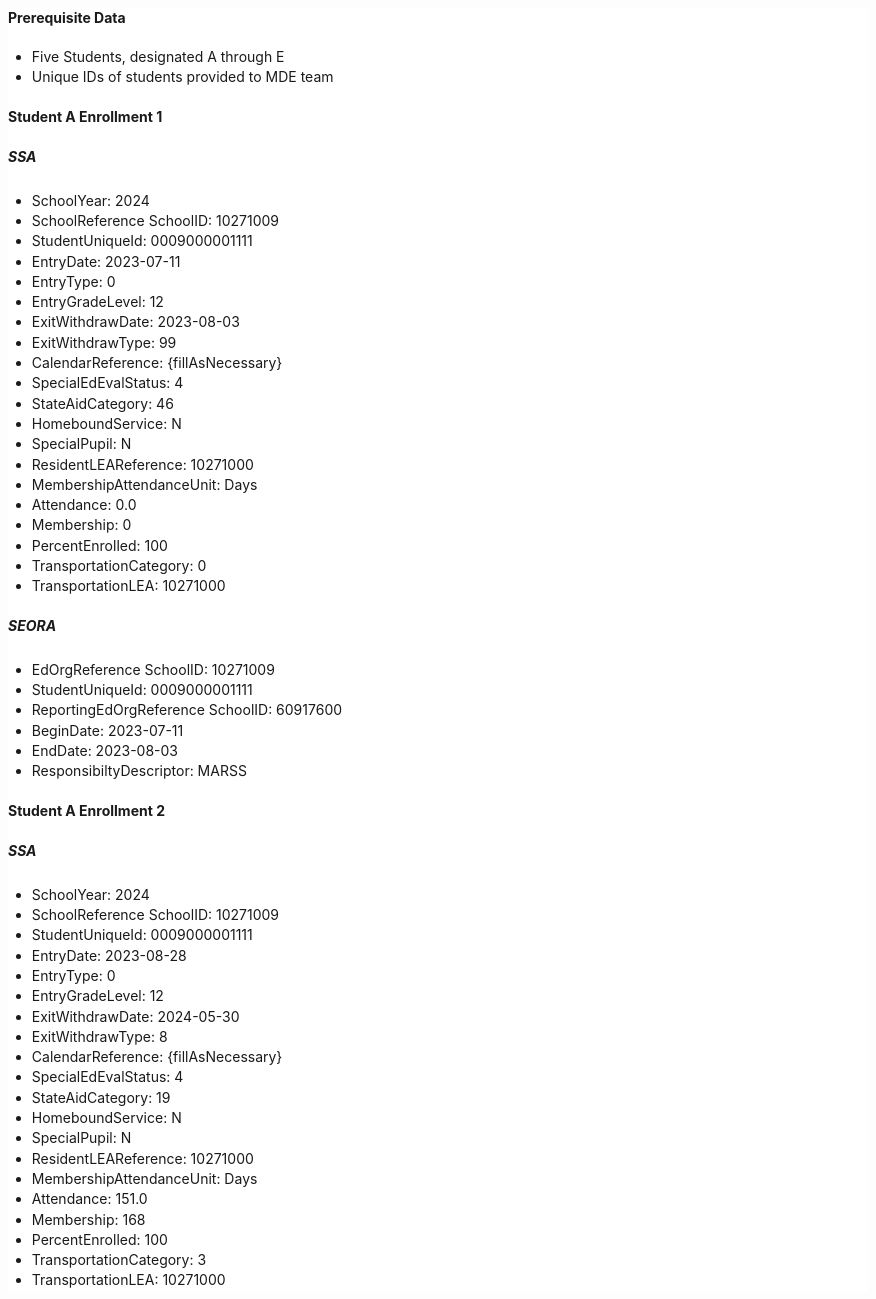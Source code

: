 #### Prerequisite Data
- Five Students, designated A through E
- Unique IDs of students provided to MDE team

#### Student A Enrollment 1
##### SSA
 - SchoolYear: 2024
 - SchoolReference SchoolID: 10271009
 - StudentUniqueId: 0009000001111
 - EntryDate: 2023-07-11
 - EntryType: 0
 - EntryGradeLevel: 12
 - ExitWithdrawDate: 2023-08-03
 - ExitWithdrawType: 99
 - CalendarReference: {fillAsNecessary}
 - SpecialEdEvalStatus: 4
 - StateAidCategory: 46
 - HomeboundService: N
 - SpecialPupil: N
 - ResidentLEAReference: 10271000
 - MembershipAttendanceUnit: Days
 - Attendance: 0.0
 - Membership: 0
 - PercentEnrolled: 100
 - TransportationCategory: 0
 - TransportationLEA: 10271000

##### SEORA
 - EdOrgReference SchoolID: 10271009
 - StudentUniqueId: 0009000001111
 - ReportingEdOrgReference SchoolID: 60917600
 - BeginDate: 2023-07-11
 - EndDate: 2023-08-03
 - ResponsibiltyDescriptor: MARSS

#### Student A Enrollment 2
##### SSA
 - SchoolYear: 2024
 - SchoolReference SchoolID: 10271009
 - StudentUniqueId: 0009000001111
 - EntryDate: 2023-08-28
 - EntryType: 0
 - EntryGradeLevel: 12
 - ExitWithdrawDate: 2024-05-30
 - ExitWithdrawType: 8
 - CalendarReference: {fillAsNecessary}
 - SpecialEdEvalStatus: 4
 - StateAidCategory: 19
 - HomeboundService: N
 - SpecialPupil: N
 - ResidentLEAReference: 10271000
 - MembershipAttendanceUnit: Days
 - Attendance: 151.0
 - Membership: 168
 - PercentEnrolled: 100
 - TransportationCategory: 3
 - TransportationLEA: 10271000
